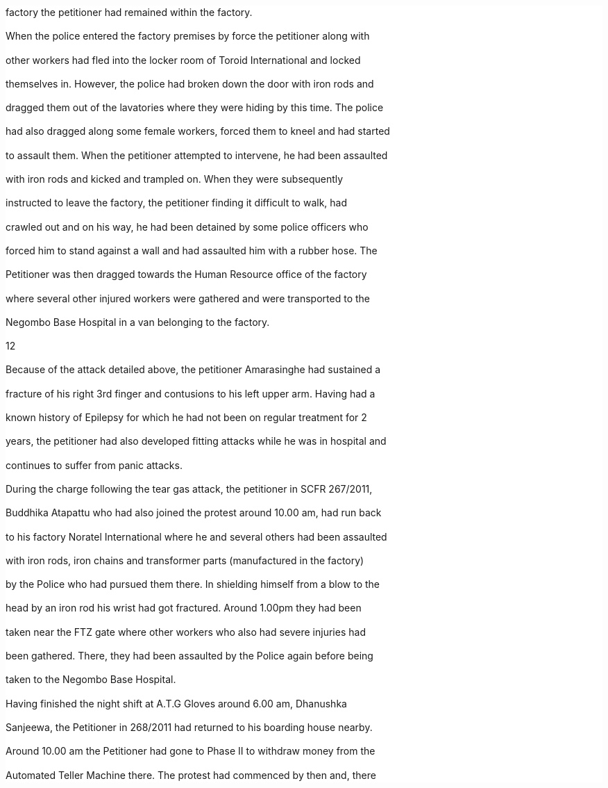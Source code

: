 factory the petitioner had remained within the factory.

When the police entered the factory premises by force the petitioner along with

other workers had fled into the locker room of Toroid International and locked

themselves in. However, the police had broken down the door with iron rods and

dragged them out of the lavatories where they were hiding by this time. The police

had also dragged along some female workers, forced them to kneel and had started

to assault them. When the petitioner attempted to intervene, he had been assaulted

with iron rods and kicked and trampled on. When they were subsequently

instructed to leave the factory, the petitioner finding it difficult to walk, had

crawled out and on his way, he had been detained by some police officers who

forced him to stand against a wall and had assaulted him with a rubber hose. The

Petitioner was then dragged towards the Human Resource office of the factory

where several other injured workers were gathered and were transported to the

Negombo Base Hospital in a van belonging to the factory.

12

Because of the attack detailed above, the petitioner Amarasinghe had sustained a

fracture of his right 3rd finger and contusions to his left upper arm. Having had a

known history of Epilepsy for which he had not been on regular treatment for 2

years, the petitioner had also developed fitting attacks while he was in hospital and

continues to suffer from panic attacks.

During the charge following the tear gas attack, the petitioner in SCFR 267/2011,

Buddhika Atapattu who had also joined the protest around 10.00 am, had run back

to his factory Noratel International where he and several others had been assaulted

with iron rods, iron chains and transformer parts (manufactured in the factory)

by the Police who had pursued them there. In shielding himself from a blow to the

head by an iron rod his wrist had got fractured. Around 1.00pm they had been

taken near the FTZ gate where other workers who also had severe injuries had

been gathered. There, they had been assaulted by the Police again before being

taken to the Negombo Base Hospital.

Having finished the night shift at A.T.G Gloves around 6.00 am, Dhanushka

Sanjeewa, the Petitioner in 268/2011 had returned to his boarding house nearby.

Around 10.00 am the Petitioner had gone to Phase II to withdraw money from the

Automated Teller Machine there. The protest had commenced by then and, there

